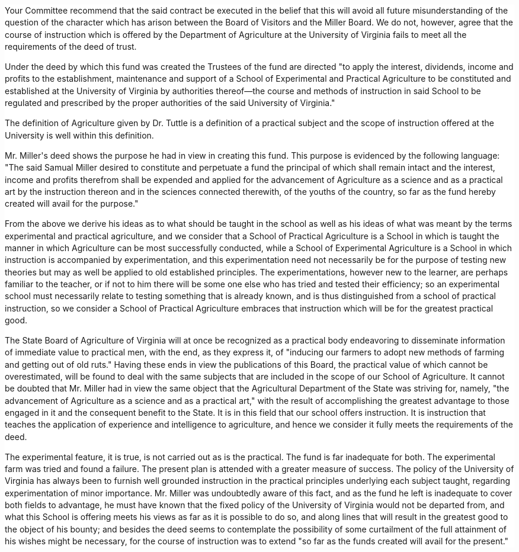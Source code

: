 Your Committee recommend that the said contract be executed in the belief that this will avoid all future misunderstanding of the question of the character which has arison between the Board of Visitors and the Miller Board. We do not, however, agree that the course of instruction which is offered by the Department of Agriculture at the University of Virginia fails to meet all the requirements of the deed of trust.

Under the deed by which this fund was created the Trustees of the fund are directed "to apply the interest, dividends, income and profits to the establishment, maintenance and support of a School of Experimental and Practical Agriculture to be constituted and established at the University of Virginia by authorities thereof—the course and methods of instruction in said School to be regulated and prescribed by the proper authorities of the said University of Virginia."

The definition of Agriculture given by Dr. Tuttle is a definition of a practical subject and the scope of instruction offered at the University is well within this definition.

Mr. Miller's deed shows the purpose he had in view in creating this fund. This purpose is evidenced by the following language: "The said Samual Miller desired to constitute and perpetuate a fund the principal of which shall remain intact and the interest, income and profits therefrom shall be expended and applied for the advancement of Agriculture as a science and as a practical art by the instruction thereon and in the sciences connected therewith, of the youths of the country, so far as the fund hereby created will avail for the purpose."

From the above we derive his ideas as to what should be taught in the school as well as his ideas of what was meant by the terms experimental and practical agriculture, and we consider that a School of Practical Agriculture is a School in which is taught the manner in which Agriculture can be most successfully conducted, while a School of Experimental Agriculture is a School in which instruction is accompanied by experimentation, and this experimentation need not necessarily be for the purpose of testing new theories but may as well be applied to old established principles. The experimentations, however new to the learner, are perhaps familiar to the teacher, or if not to him there will be some one else who has tried and tested their efficiency; so an experimental school must necessarily relate to testing something that is already known, and is thus distinguished from a school of practical instruction, so we consider a School of Practical Agriculture embraces that instruction which will be for the greatest practical good.

The State Board of Agriculture of Virginia will at once be recognized as a practical body endeavoring to disseminate information of immediate value to practical men, with the end, as they express it, of "inducing our farmers to adopt new methods of farming and getting out of old ruts." Having these ends in view the publications of this Board, the practical value of which cannot be overestimated, will be found to deal with the same subjects that are included in the scope of our School of Agriculture. It cannot be doubted that Mr. Miller had in view the same object that the Agricultural Department of the State was striving for, namely, "the advancement of Agriculture as a science and as a practical art," with the result of accomplishing the greatest advantage to those engaged in it and the consequent benefit to the State. It is in this field that our school offers instruction. It is instruction that teaches the application of experience and intelligence to agriculture, and hence we consider it fully meets the requirements of the deed.

The experimental feature, it is true, is not carried out as is the practical. The fund is far inadequate for both. The experimental farm was tried and found a failure. The present plan is attended with a greater measure of success. The policy of the University of Virginia has always been to furnish well grounded instruction in the practical principles underlying each subject taught, regarding experimentation of minor importance. Mr. Miller was undoubtedly aware of this fact, and as the fund he left is inadequate to cover both fields to advantage, he must have known that the fixed policy of the University of Virginia would not be departed from, and what this School is offering meets his views as far as it is possible to do so, and along lines that will result in the greatest good to the object of his bounty; and besides the deed seems to contemplate the possibility of some curtailment of the full attainment of his wishes might be necessary, for the course of instruction was to extend "so far as the funds created will avail for the present."
